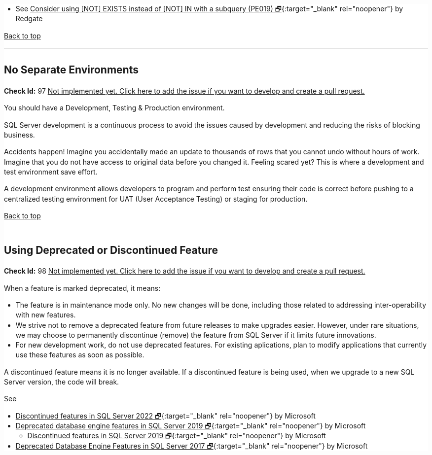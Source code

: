 - See [Consider using [NOT] EXISTS instead of [NOT] IN with a subquery (PE019) 🗗](https://www.red-gate.com/hub/product-learning/sql-prompt/consider-using-not-exists-instead-not-subquery){:target="_blank" rel="noopener"} by Redgate

[Back to top](#top)

---

<a name="97"/>

## No Separate Environments
**Check Id:** 97 [Not implemented yet. Click here to add the issue if you want to develop and create a pull request.](https://github.com/kevinmartintech/sp_Develop/issues/new?assignees=&labels=enhancement&template=feature_request.md&title=No+Separate+Environments)

You should have a Development, Testing & Production environment.

SQL Server development is a continuous process to avoid the issues caused by development and reducing the risks of blocking business.

Accidents happen! Imagine you accidentally made an update to thousands of rows that you cannot undo without hours of work. Imagine that you do not have access to original data before you changed it. Feeling scared yet? This is where a development and test environment save effort.

A development environment allows developers to program and perform test ensuring their code is correct before pushing to a centralized testing environment for UAT (User Acceptance Testing) or staging for production.

[Back to top](#top)

---

<a name="98"/>

## Using Deprecated or Discontinued Feature
**Check Id:** 98 [Not implemented yet. Click here to add the issue if you want to develop and create a pull request.](https://github.com/kevinmartintech/sp_Develop/issues/new?assignees=&labels=enhancement&template=feature_request.md&title=Using+Deprecated+or+Discontinued+Feature)

When a feature is marked deprecated, it means:

- The feature is in maintenance mode only. No new changes will be done, including those related to addressing inter-operability with new features.
- We strive not to remove a deprecated feature from future releases to make upgrades easier. However, under rare situations, we may choose to permanently discontinue (remove) the feature from SQL Server if it limits future innovations.
- For new development work, do not use deprecated features. For existing aplications, plan to modify applications that currently use these features as soon as possible.

A discontinued feature means it is no longer available. If a discontinued feature is being used, when we upgrade to a new SQL Server version, the code will break.

See
- [Discontinued features in SQL Server 2022 🗗](https://learn.microsoft.com/en-us/sql/database-engine/discontinued-database-engine-functionality-in-sql-server?view=sql-server-ver15#:~:text=in%20SQL%20Server.-,Discontinued%20features%20in%20SQL%20Server%202022,-(16.x)){:target="_blank" rel="noopener"} by Microsoft
- [Deprecated database engine features in SQL Server 2019 🗗](https://docs.microsoft.com/en-us/sql/database-engine/deprecated-database-engine-features-in-sql-server-version-15?view=sql-server-ver15){:target="_blank" rel="noopener"} by Microsoft
  - [Discontinued features in SQL Server 2019 🗗](https://learn.microsoft.com/en-us/sql/database-engine/discontinued-database-engine-functionality-in-sql-server?view=sql-server-ver15#:~:text=adls-,Discontinued%20features%20in%20SQL%20Server%202019,-(15.x)){:target="_blank" rel="noopener"} by Microsoft
- [Deprecated Database Engine Features in SQL Server 2017 🗗](https://docs.microsoft.com/en-us/sql/database-engine/deprecated-database-engine-features-in-sql-server-2017?view=sql-server-ver15){:target="_blank" rel="noopener"} by Microsoft